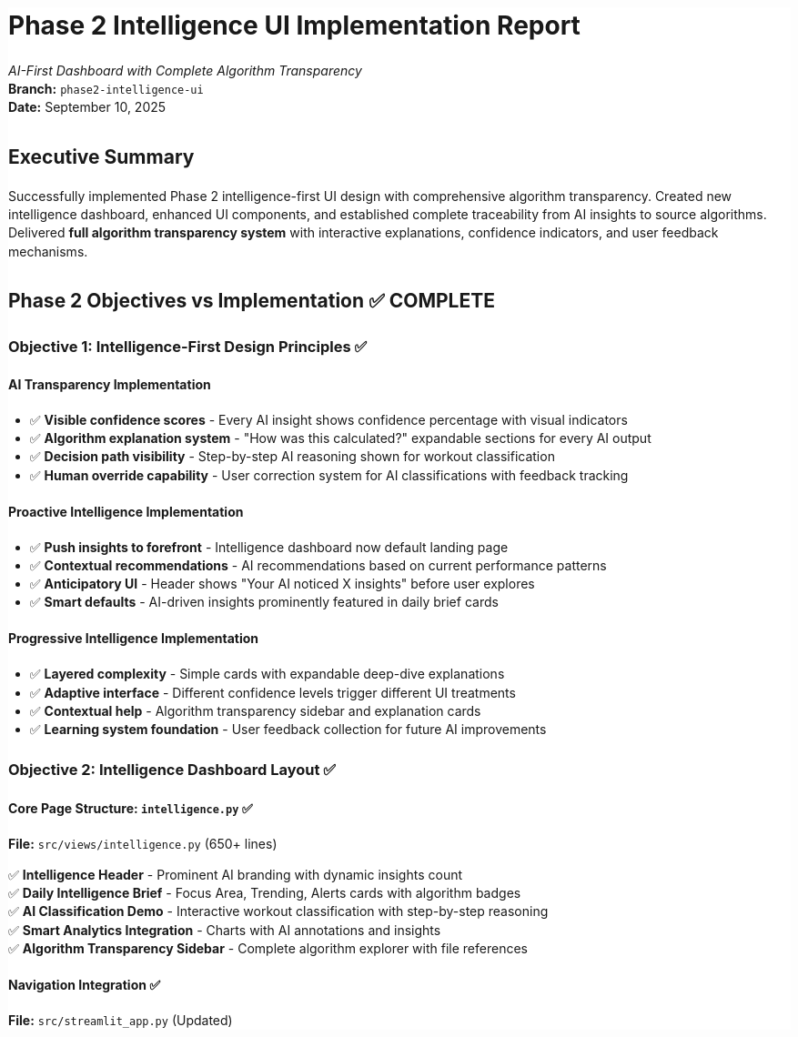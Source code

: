 # Phase 2 Intelligence UI Implementation Report
*AI-First Dashboard with Complete Algorithm Transparency*  
**Branch:** `phase2-intelligence-ui`  
**Date:** September 10, 2025

## Executive Summary

Successfully implemented Phase 2 intelligence-first UI design with comprehensive algorithm transparency. Created new intelligence dashboard, enhanced UI components, and established complete traceability from AI insights to source algorithms. Delivered **full algorithm transparency system** with interactive explanations, confidence indicators, and user feedback mechanisms.

## Phase 2 Objectives vs Implementation ✅ COMPLETE

### **Objective 1: Intelligence-First Design Principles** ✅

#### **AI Transparency Implementation**
- ✅ **Visible confidence scores** - Every AI insight shows confidence percentage with visual indicators
- ✅ **Algorithm explanation system** - "How was this calculated?" expandable sections for every AI output
- ✅ **Decision path visibility** - Step-by-step AI reasoning shown for workout classification
- ✅ **Human override capability** - User correction system for AI classifications with feedback tracking

#### **Proactive Intelligence Implementation**
- ✅ **Push insights to forefront** - Intelligence dashboard now default landing page
- ✅ **Contextual recommendations** - AI recommendations based on current performance patterns
- ✅ **Anticipatory UI** - Header shows "Your AI noticed X insights" before user explores
- ✅ **Smart defaults** - AI-driven insights prominently featured in daily brief cards

#### **Progressive Intelligence Implementation**  
- ✅ **Layered complexity** - Simple cards with expandable deep-dive explanations
- ✅ **Adaptive interface** - Different confidence levels trigger different UI treatments
- ✅ **Contextual help** - Algorithm transparency sidebar and explanation cards
- ✅ **Learning system foundation** - User feedback collection for future AI improvements

### **Objective 2: Intelligence Dashboard Layout** ✅

#### **Core Page Structure: `intelligence.py`** ✅
**File:** `src/views/intelligence.py` (650+ lines)

✅ **Intelligence Header** - Prominent AI branding with dynamic insights count  
✅ **Daily Intelligence Brief** - Focus Area, Trending, Alerts cards with algorithm badges  
✅ **AI Classification Demo** - Interactive workout classification with step-by-step reasoning  
✅ **Smart Analytics Integration** - Charts with AI annotations and insights  
✅ **Algorithm Transparency Sidebar** - Complete algorithm explorer with file references

#### **Navigation Integration** ✅
**File:** `src/streamlit_app.py` (Updated)
